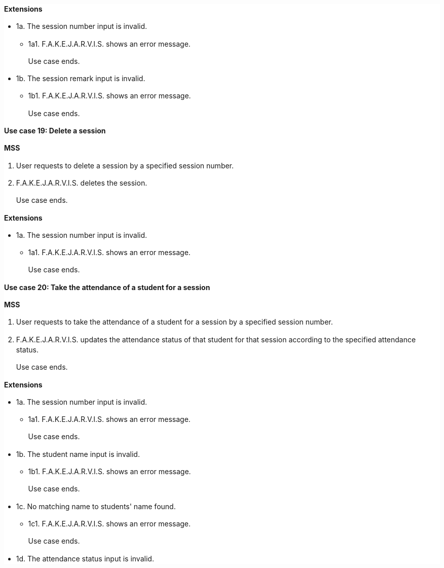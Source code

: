 **Extensions**

* 1a. The session number input is invalid.

  * 1a1. F.A.K.E.J.A.R.V.I.S. shows an error message.

    Use case ends.

* 1b. The session remark input is invalid.

  * 1b1. F.A.K.E.J.A.R.V.I.S. shows an error message.

    Use case ends.



**Use case 19: Delete a session**

**MSS**

1.  User requests to delete a session by a specified session number.
2.  F.A.K.E.J.A.R.V.I.S. deletes the session.

    Use case ends.

**Extensions**

* 1a. The session number input is invalid.

  * 1a1. F.A.K.E.J.A.R.V.I.S. shows an error message.

    Use case ends.


**Use case 20: Take the attendance of a student for a session**

**MSS**

1.  User requests to take the attendance of a student for a session by a specified session number.
2.  F.A.K.E.J.A.R.V.I.S. updates the attendance status of that student for that session according to the specified attendance status.

    Use case ends.

**Extensions**

* 1a. The session number input is invalid.

  * 1a1. F.A.K.E.J.A.R.V.I.S. shows an error message.

    Use case ends.

* 1b. The student name input is invalid.

  * 1b1. F.A.K.E.J.A.R.V.I.S. shows an error message.

    Use case ends.

* 1c. No matching name to students' name found.

  * 1c1. F.A.K.E.J.A.R.V.I.S. shows an error message.

    Use case ends.

* 1d. The attendance status input is invalid.
